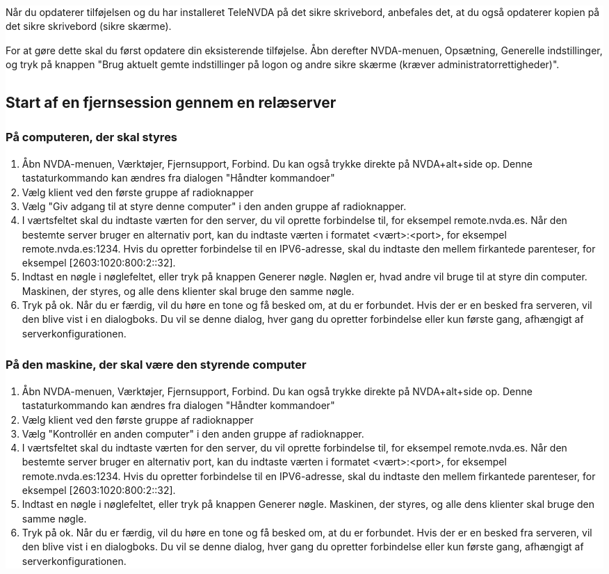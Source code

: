 Når du opdaterer tilføjelsen og du har installeret TeleNVDA på det sikre
skrivebord, anbefales det, at du også opdaterer kopien på det sikre
skrivebord (sikre skærme).

For at gøre dette skal du først opdatere din eksisterende tilføjelse. Åbn
derefter NVDA-menuen, Opsætning, Generelle indstillinger, og tryk på knappen
"Brug aktuelt gemte indstillinger på logon og andre sikre skærme (kræver
administratorrettigheder)".

## Start af en fjernsession gennem en relæserver

### På computeren, der skal styres

1. Åbn NVDA-menuen, Værktøjer, Fjernsupport, Forbind. Du kan også trykke
   direkte på NVDA+alt+side op. Denne tastaturkommando kan ændres fra
   dialogen "Håndter kommandoer"
2. Vælg klient ved den første gruppe af radioknapper
3. Vælg "Giv adgang til at styre denne computer" i den anden gruppe af
   radioknapper.
4. I værtsfeltet skal du indtaste værten for den server, du vil oprette
   forbindelse til, for eksempel remote.nvda.es. Når den bestemte server
   bruger en alternativ port, kan du indtaste værten i formatet
   &lt;vært&gt;:&lt;port&gt;, for eksempel remote.nvda.es:1234. Hvis du
   opretter forbindelse til en IPV6-adresse, skal du indtaste den mellem
   firkantede parenteser, for eksempel [2603:1020:800:2::32].
5. Indtast en nøgle i nøglefeltet, eller tryk på knappen Generer
   nøgle. Nøglen er, hvad andre vil bruge til at styre din
   computer. Maskinen, der styres, og alle dens klienter skal bruge den
   samme nøgle.
6. Tryk på ok. Når du er færdig, vil du høre en tone og få besked om, at du
   er forbundet. Hvis der er en besked fra serveren, vil den blive vist i en
   dialogboks. Du vil se denne dialog, hver gang du opretter forbindelse
   eller kun første gang, afhængigt af serverkonfigurationen.

### På den maskine, der skal være den styrende computer

1. Åbn NVDA-menuen, Værktøjer, Fjernsupport, Forbind. Du kan også trykke
   direkte på NVDA+alt+side op. Denne tastaturkommando kan ændres fra
   dialogen "Håndter kommandoer"
2. Vælg klient ved den første gruppe af radioknapper
3. Vælg "Kontrollér en anden computer" i den anden gruppe af radioknapper.
4. I værtsfeltet skal du indtaste værten for den server, du vil oprette
   forbindelse til, for eksempel remote.nvda.es. Når den bestemte server
   bruger en alternativ port, kan du indtaste værten i formatet
   &lt;vært&gt;:&lt;port&gt;, for eksempel remote.nvda.es:1234. Hvis du
   opretter forbindelse til en IPV6-adresse, skal du indtaste den mellem
   firkantede parenteser, for eksempel [2603:1020:800:2::32].
5. Indtast en nøgle i nøglefeltet, eller tryk på knappen Generer
   nøgle. Maskinen, der styres, og alle dens klienter skal bruge den samme
   nøgle.
6. Tryk på ok. Når du er færdig, vil du høre en tone og få besked om, at du
   er forbundet. Hvis der er en besked fra serveren, vil den blive vist i en
   dialogboks. Du vil se denne dialog, hver gang du opretter forbindelse
   eller kun første gang, afhængigt af serverkonfigurationen.


[1]: https://www.nvaccess.org/addonStore/legacy?file=TeleNVDA
[2]: https://github.com/nvda-es/TeleNVDA